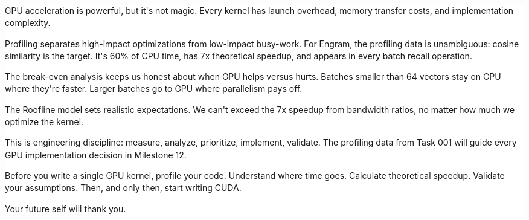 GPU acceleration is powerful, but it's not magic. Every kernel has launch overhead, memory transfer costs, and implementation complexity.

Profiling separates high-impact optimizations from low-impact busy-work. For Engram, the profiling data is unambiguous: cosine similarity is the target. It's 60% of CPU time, has 7x theoretical speedup, and appears in every batch recall operation.

The break-even analysis keeps us honest about when GPU helps versus hurts. Batches smaller than 64 vectors stay on CPU where they're faster. Larger batches go to GPU where parallelism pays off.

The Roofline model sets realistic expectations. We can't exceed the 7x speedup from bandwidth ratios, no matter how much we optimize the kernel.

This is engineering discipline: measure, analyze, prioritize, implement, validate. The profiling data from Task 001 will guide every GPU implementation decision in Milestone 12.

Before you write a single GPU kernel, profile your code. Understand where time goes. Calculate theoretical speedup. Validate your assumptions. Then, and only then, start writing CUDA.

Your future self will thank you.
